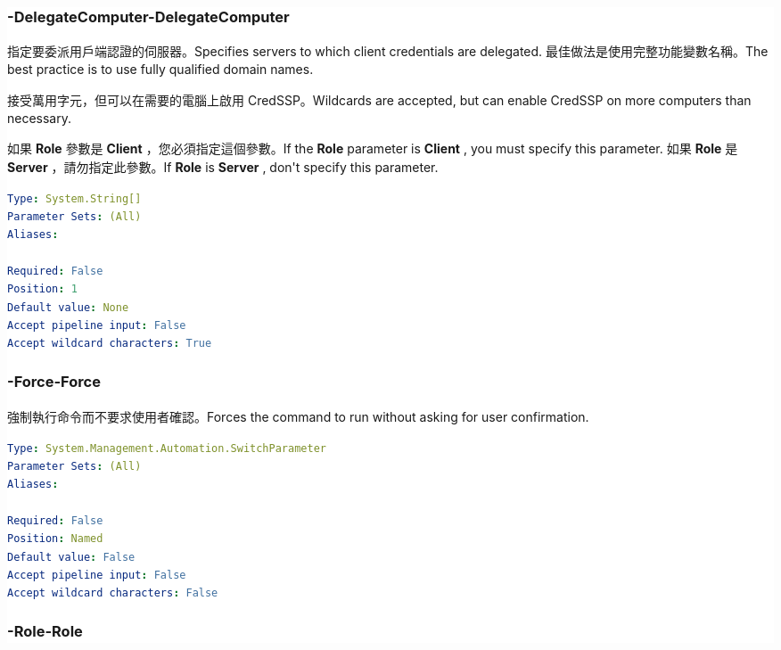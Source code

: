 ### <span data-ttu-id="b5a30-147">-DelegateComputer</span><span class="sxs-lookup"><span data-stu-id="b5a30-147">-DelegateComputer</span></span>

<span data-ttu-id="b5a30-148">指定要委派用戶端認證的伺服器。</span><span class="sxs-lookup"><span data-stu-id="b5a30-148">Specifies servers to which client credentials are delegated.</span></span> <span data-ttu-id="b5a30-149">最佳做法是使用完整功能變數名稱。</span><span class="sxs-lookup"><span data-stu-id="b5a30-149">The best practice is to use fully qualified domain names.</span></span>

<span data-ttu-id="b5a30-150">接受萬用字元，但可以在需要的電腦上啟用 CredSSP。</span><span class="sxs-lookup"><span data-stu-id="b5a30-150">Wildcards are accepted, but can enable CredSSP on more computers than necessary.</span></span>

<span data-ttu-id="b5a30-151">如果 **Role** 參數是 **Client** ，您必須指定這個參數。</span><span class="sxs-lookup"><span data-stu-id="b5a30-151">If the **Role** parameter is **Client** , you must specify this parameter.</span></span> <span data-ttu-id="b5a30-152">如果 **Role** 是 **Server** ，請勿指定此參數。</span><span class="sxs-lookup"><span data-stu-id="b5a30-152">If **Role** is **Server** , don't specify this parameter.</span></span>

```yaml
Type: System.String[]
Parameter Sets: (All)
Aliases:

Required: False
Position: 1
Default value: None
Accept pipeline input: False
Accept wildcard characters: True
```

### <span data-ttu-id="b5a30-153">-Force</span><span class="sxs-lookup"><span data-stu-id="b5a30-153">-Force</span></span>

<span data-ttu-id="b5a30-154">強制執行命令而不要求使用者確認。</span><span class="sxs-lookup"><span data-stu-id="b5a30-154">Forces the command to run without asking for user confirmation.</span></span>

```yaml
Type: System.Management.Automation.SwitchParameter
Parameter Sets: (All)
Aliases:

Required: False
Position: Named
Default value: False
Accept pipeline input: False
Accept wildcard characters: False
```

### <span data-ttu-id="b5a30-155">-Role</span><span class="sxs-lookup"><span data-stu-id="b5a30-155">-Role</span></span>
